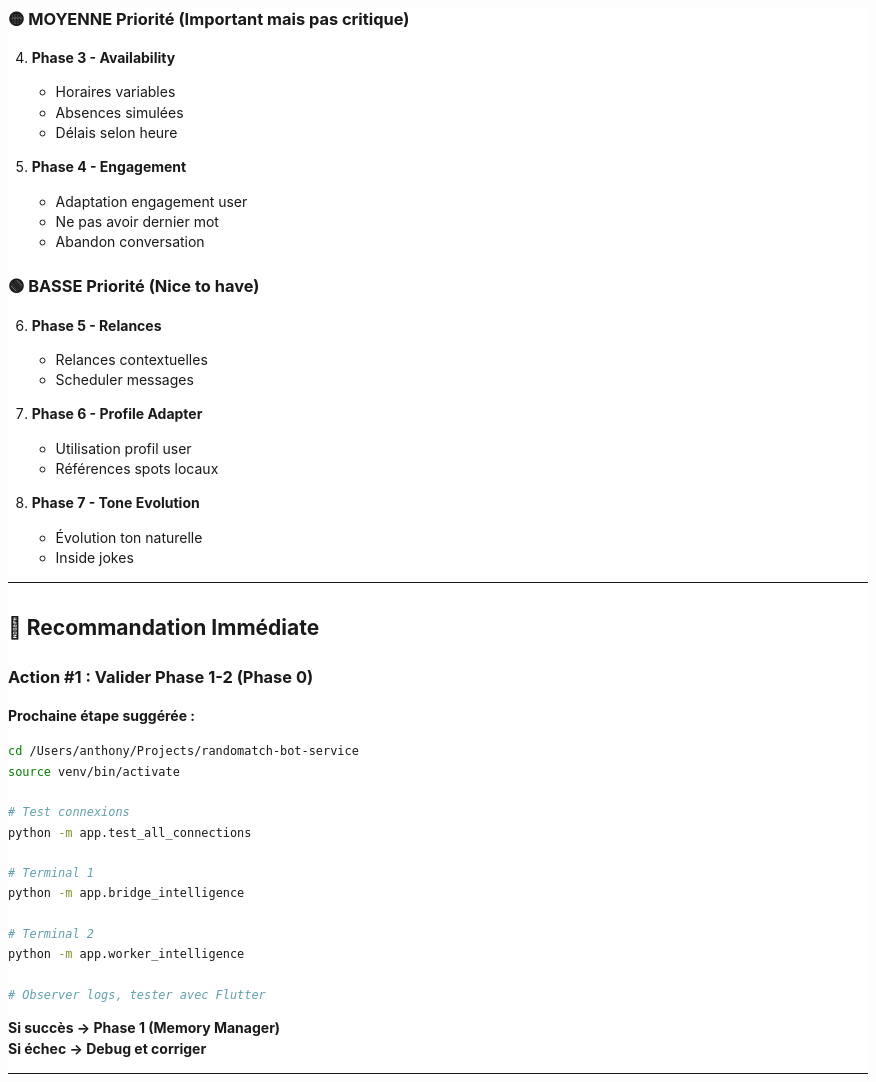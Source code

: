 ### 🟡 MOYENNE Priorité (Important mais pas critique)

4. **Phase 3 - Availability**
   - Horaires variables
   - Absences simulées
   - Délais selon heure

5. **Phase 4 - Engagement**
   - Adaptation engagement user
   - Ne pas avoir dernier mot
   - Abandon conversation

### 🟢 BASSE Priorité (Nice to have)

6. **Phase 5 - Relances**
   - Relances contextuelles
   - Scheduler messages

7. **Phase 6 - Profile Adapter**
   - Utilisation profil user
   - Références spots locaux

8. **Phase 7 - Tone Evolution**
   - Évolution ton naturelle
   - Inside jokes

---

## 🎯 Recommandation Immédiate

### Action #1 : Valider Phase 1-2 (Phase 0)

**Prochaine étape suggérée :**

```bash
cd /Users/anthony/Projects/randomatch-bot-service
source venv/bin/activate

# Test connexions
python -m app.test_all_connections

# Terminal 1
python -m app.bridge_intelligence

# Terminal 2
python -m app.worker_intelligence

# Observer logs, tester avec Flutter
```

**Si succès → Phase 1 (Memory Manager)**  
**Si échec → Debug et corriger**

---
